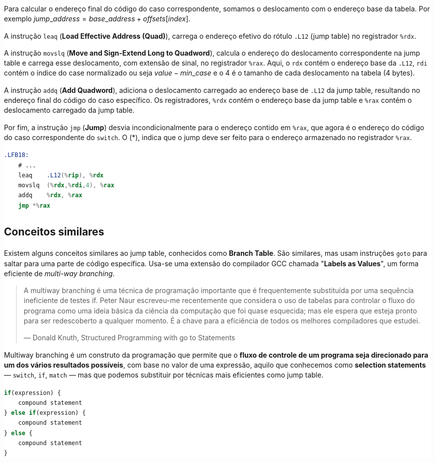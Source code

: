Para calcular o endereço final do código do caso correspondente, somamos o deslocamento com o endereço base da tabela. Por exemplo $jump\_address = base\_address + offsets[index]$.

A instrução `leaq` (**Load Effective Address (Quad)**), carrega o endereço efetivo do rótulo `.L12` (jump table) no registrador `%rdx`.

A instrução `movslq` (**Move and Sign-Extend Long to Quadword**), calcula o endereço do deslocamento correspondente na jump table e carrega esse deslocamento, com extensão de sinal, no registrador `%rax`. Aqui, o `rdx` contém o endereço base da `.L12`, `rdi` contém o índice do case normalizado ou seja $value - min\_case$ e o 4 é o tamanho de cada deslocamento na tabela (4 bytes).

A instrução `addq` (**Add Quadword**), adiciona o deslocamento carregado ao endereço base de `.L12` da jump table, resultando no endereço final do código do caso específico. Os registradores, `%rdx` contém o endereço base da jump table e `%rax` contém o deslocamento carregado da jump table.

Por fim, a instrução `jmp` (**Jump**) desvia incondicionalmente para o endereço contido em `%rax`, que agora é o endereço do código do caso correspondente do `switch`. O $(*)$, indica que o jump deve ser feito para o endereço armazenado no registrador `%rax`.

```nasm
.LFB18:
	# ...
	leaq	.L12(%rip), %rdx
	movslq	(%rdx,%rdi,4), %rax
	addq	%rdx, %rax       
	jmp	*%rax
```

## Conceitos similares

Existem alguns conceitos similares ao jump table, conhecidos como **Branch Table**. São similares, mas usam instruções `goto` para saltar para uma parte de código específica. Usa-se uma extensão do compilador GCC chamada "**Labels as Values**", um forma eficiente de *multi-way branching*.

> A multiway branching é uma técnica de programação importante que é frequentemente substituída por uma sequência ineficiente de testes if. Peter Naur escreveu-me recentemente que considera o uso de tabelas para controlar o fluxo do programa como uma ideia básica da ciência da computação que foi quase esquecida; mas ele espera que esteja pronto para ser redescoberto a qualquer momento. É a chave para a eficiência de todos os melhores compiladores que estudei.
> 
> — Donald Knuth, Structured Programming with go to Statements

Multiway branching é um construto da programação que permite que o **fluxo de controle de um programa seja direcionado para um dos vários resultados possíveis**, com base no valor de uma expressão, aquilo que conhecemos como **selection statements** — `switch`, `if`, `match` — mas que podemos substituir por técnicas mais eficientes como jump table.

```js
if(expression) {
	compound statement
} else if(expression) {
	compound statement
} else {
	compound statement
}
```
